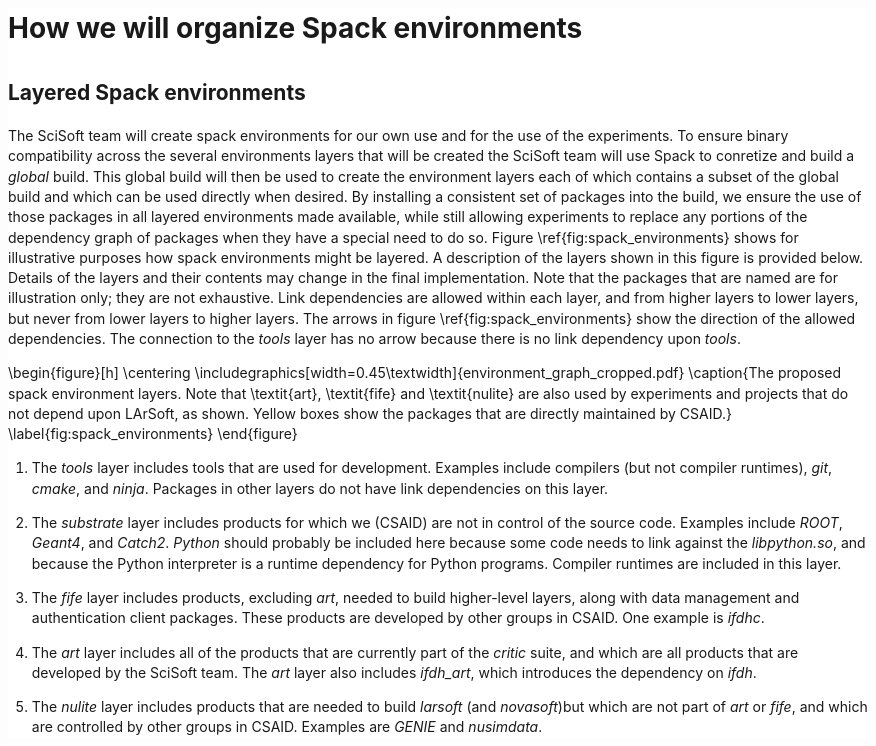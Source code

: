 # How we will organize Spack environments

## Layered Spack environments

The SciSoft team will create spack environments for our own use and for the use of the experiments.
To ensure binary compatibility across the several environments layers that will be created the SciSoft team will use Spack to conretize and build a *global* build.
This global build will then be used to create the environment layers each of which contains a subset of the global build and which can be used directly when desired.
By installing a consistent set of packages into the build, we ensure the use of those packages in all layered environments made available, while still allowing experiments to replace any portions of the dependency graph of packages when they have a special need to do so.
Figure \ref{fig:spack_environments} shows for illustrative purposes how spack environments might be layered.
A description of the layers shown in this figure is provided below.
Details of the layers and their contents may change in the final implementation.
Note that the packages that are named are for illustration only; they are not exhaustive.
Link dependencies are allowed within each layer, and from higher layers to lower layers, but never from lower layers to higher layers.
The arrows in figure \ref{fig:spack_environments} show the direction of the allowed dependencies.
The connection to the *tools* layer has no arrow because there is no link dependency upon *tools*.

\begin{figure}[h]
  \centering
  \includegraphics[width=0.45\textwidth]{environment_graph_cropped.pdf}
  \caption{The proposed spack environment layers. Note that \textit{art}, \textit{fife} and \textit{nulite} are also used by experiments and projects that do not depend upon LArSoft, as shown. Yellow boxes show the packages that are directly maintained by CSAID.}
  \label{fig:spack_environments}
\end{figure}

1. The *tools* layer includes tools that are used for development.
   Examples include compilers (but not compiler runtimes), *git*, *cmake*, and *ninja*.
   Packages in other layers do not have link dependencies on this layer.

2. The *substrate* layer includes products for which we (CSAID) are not in control of the source code.
   Examples include *ROOT*, *Geant4*, and *Catch2*.
   *Python* should probably be included here because some code needs to link against the *libpython.so*, and because the Python interpreter is a runtime dependency for Python programs.
   Compiler runtimes are included in this layer.

3. The *fife* layer includes products, excluding *art*, needed to build higher-level layers, along with data management and authentication client packages.
   These products are developed by other groups in CSAID.
   One example is *ifdhc*.

4. The *art* layer includes all of the products that are currently part of the *critic* suite, and which are all products that are developed by the SciSoft team.
   The *art* layer also includes *ifdh_art*, which introduces the dependency on *ifdh*.

5. The *nulite* layer includes products that are needed to build *larsoft* (and *novasoft*)but which are not part of *art* or *fife*, and which are controlled by other groups in CSAID.
   Examples are *GENIE* and *nusimdata*.


[^variant]: In Spack, a variant is a way to specify build options or configuration choices for a package.
[^bbc]: A *binary build cache*, often shortened to *build cache*, is a location in which pre-built libraries, etc., are kept in the form of tarballs.